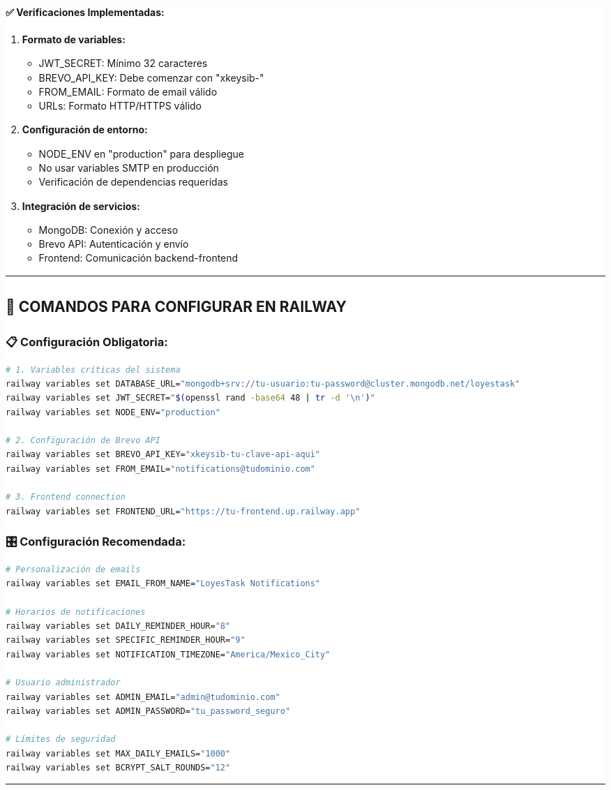 #### **✅ Verificaciones Implementadas:**

1. **Formato de variables:**
   - JWT_SECRET: Mínimo 32 caracteres
   - BREVO_API_KEY: Debe comenzar con "xkeysib-"
   - FROM_EMAIL: Formato de email válido
   - URLs: Formato HTTP/HTTPS válido

2. **Configuración de entorno:**
   - NODE_ENV en "production" para despliegue
   - No usar variables SMTP en producción
   - Verificación de dependencias requeridas

3. **Integración de servicios:**
   - MongoDB: Conexión y acceso
   - Brevo API: Autenticación y envío
   - Frontend: Comunicación backend-frontend

---

## 🚀 **COMANDOS PARA CONFIGURAR EN RAILWAY**

### **📋 Configuración Obligatoria:**

```bash
# 1. Variables críticas del sistema
railway variables set DATABASE_URL="mongodb+srv://tu-usuario:tu-password@cluster.mongodb.net/loyestask"
railway variables set JWT_SECRET="$(openssl rand -base64 48 | tr -d '\n')"
railway variables set NODE_ENV="production"

# 2. Configuración de Brevo API
railway variables set BREVO_API_KEY="xkeysib-tu-clave-api-aqui"
railway variables set FROM_EMAIL="notifications@tudominio.com"

# 3. Frontend connection
railway variables set FRONTEND_URL="https://tu-frontend.up.railway.app"
```

### **🎛️ Configuración Recomendada:**

```bash
# Personalización de emails
railway variables set EMAIL_FROM_NAME="LoyesTask Notifications"

# Horarios de notificaciones
railway variables set DAILY_REMINDER_HOUR="8"
railway variables set SPECIFIC_REMINDER_HOUR="9"
railway variables set NOTIFICATION_TIMEZONE="America/Mexico_City"

# Usuario administrador
railway variables set ADMIN_EMAIL="admin@tudominio.com"
railway variables set ADMIN_PASSWORD="tu_password_seguro"

# Límites de seguridad
railway variables set MAX_DAILY_EMAILS="1000"
railway variables set BCRYPT_SALT_ROUNDS="12"
```

---
